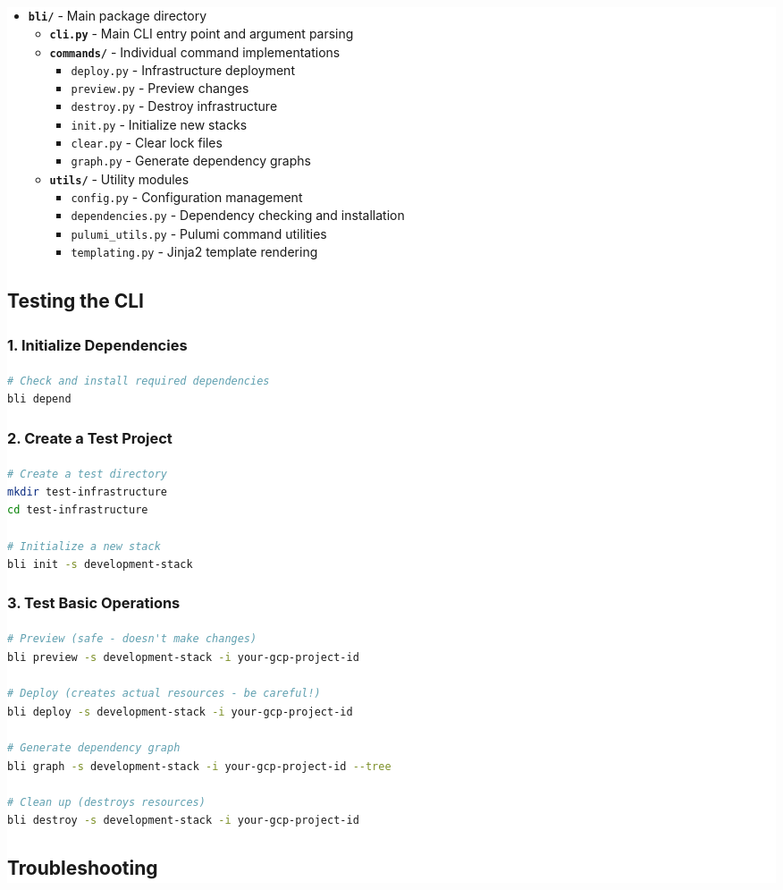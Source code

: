 - **`bli/`** - Main package directory
  - **`cli.py`** - Main CLI entry point and argument parsing
  - **`commands/`** - Individual command implementations
    - `deploy.py` - Infrastructure deployment
    - `preview.py` - Preview changes
    - `destroy.py` - Destroy infrastructure
    - `init.py` - Initialize new stacks
    - `clear.py` - Clear lock files
    - `graph.py` - Generate dependency graphs
  - **`utils/`** - Utility modules
    - `config.py` - Configuration management
    - `dependencies.py` - Dependency checking and installation
    - `pulumi_utils.py` - Pulumi command utilities
    - `templating.py` - Jinja2 template rendering

## Testing the CLI

### 1. Initialize Dependencies

```bash
# Check and install required dependencies
bli depend
```

### 2. Create a Test Project

```bash
# Create a test directory
mkdir test-infrastructure
cd test-infrastructure

# Initialize a new stack
bli init -s development-stack
```

### 3. Test Basic Operations

```bash
# Preview (safe - doesn't make changes)
bli preview -s development-stack -i your-gcp-project-id

# Deploy (creates actual resources - be careful!)
bli deploy -s development-stack -i your-gcp-project-id

# Generate dependency graph
bli graph -s development-stack -i your-gcp-project-id --tree

# Clean up (destroys resources)
bli destroy -s development-stack -i your-gcp-project-id
```

## Troubleshooting
